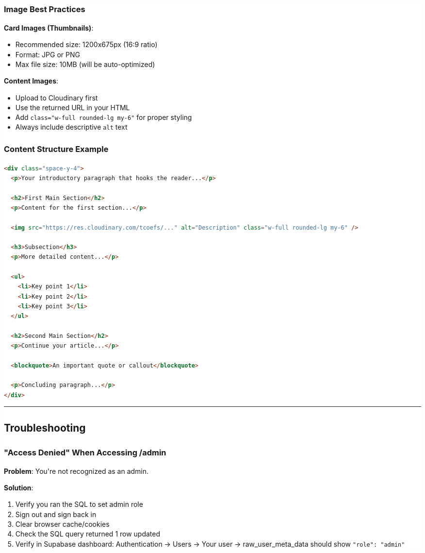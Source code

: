### Image Best Practices

**Card Images (Thumbnails)**:
- Recommended size: 1200x675px (16:9 ratio)
- Format: JPG or PNG
- Max file size: 10MB (will be auto-optimized)

**Content Images**:
- Upload to Cloudinary first
- Use the returned URL in your HTML
- Add `class="w-full rounded-lg my-6"` for proper styling
- Always include descriptive `alt` text

### Content Structure Example

```html
<div class="space-y-4">
  <p>Your introductory paragraph that hooks the reader...</p>
  
  <h2>First Main Section</h2>
  <p>Content for the first section...</p>
  
  <img src="https://res.cloudinary.com/tcoefs/..." alt="Description" class="w-full rounded-lg my-6" />
  
  <h3>Subsection</h3>
  <p>More detailed content...</p>
  
  <ul>
    <li>Key point 1</li>
    <li>Key point 2</li>
    <li>Key point 3</li>
  </ul>
  
  <h2>Second Main Section</h2>
  <p>Continue your article...</p>
  
  <blockquote>An important quote or callout</blockquote>
  
  <p>Concluding paragraph...</p>
</div>
```

---

## Troubleshooting

### "Access Denied" When Accessing /admin

**Problem**: You're not recognized as an admin.

**Solution**:
1. Verify you ran the SQL to set admin role
2. Sign out and sign back in
3. Clear browser cache/cookies
4. Check the SQL query returned 1 row updated
5. Verify in Supabase dashboard: Authentication → Users → Your user → raw_user_meta_data should show `"role": "admin"`
